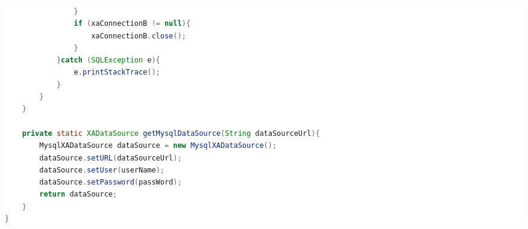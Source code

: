 ```java
                }
                if (xaConnectionB != null){
                    xaConnectionB.close();
                }
            }catch (SQLException e){
                e.printStackTrace();
            }
        }
    }

    private static XADataSource getMysqlDataSource(String dataSourceUrl){
        MysqlXADataSource dataSource = new MysqlXADataSource();
        dataSource.setURL(dataSourceUrl);
        dataSource.setUser(userName);
        dataSource.setPassword(passWord);
        return dataSource;
    }
}
```

